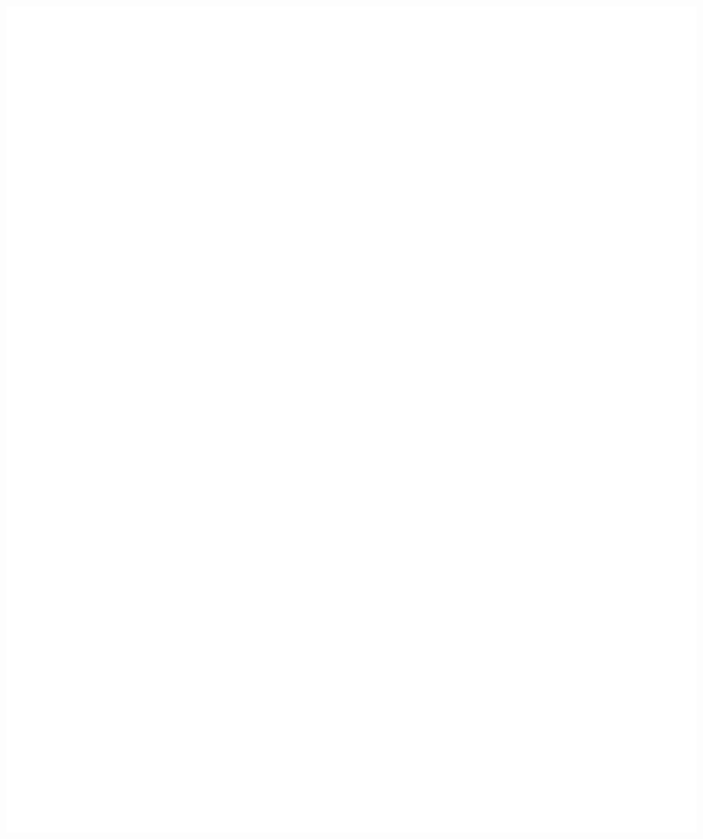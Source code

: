 ![Huggins-DopamineD2ReceptorPrimingEnhancesDopaminergic_5_7](Generated/images/Huggins-DopamineD2ReceptorPrimingEnhancesDopaminergic_5_7.png)

